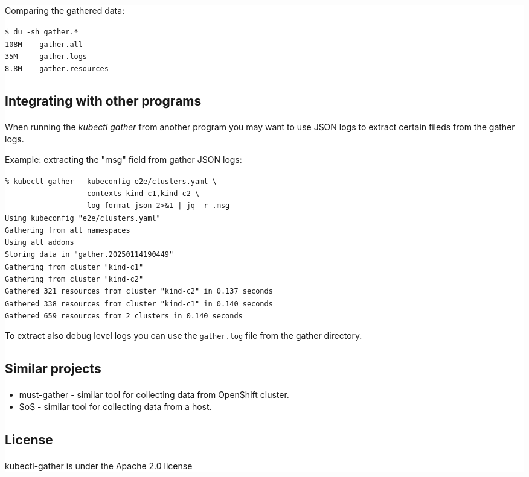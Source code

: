 Comparing the gathered data:

```
$ du -sh gather.*
108M	gather.all
35M	    gather.logs
8.8M	gather.resources
```

## Integrating with other programs

When running the *kubectl gather* from another program you may want to
use JSON logs to extract certain fileds from the gather logs.

Example: extracting the "msg" field from gather JSON logs:

```
% kubectl gather --kubeconfig e2e/clusters.yaml \
                 --contexts kind-c1,kind-c2 \
                 --log-format json 2>&1 | jq -r .msg
Using kubeconfig "e2e/clusters.yaml"
Gathering from all namespaces
Using all addons
Storing data in "gather.20250114190449"
Gathering from cluster "kind-c1"
Gathering from cluster "kind-c2"
Gathered 321 resources from cluster "kind-c2" in 0.137 seconds
Gathered 338 resources from cluster "kind-c1" in 0.140 seconds
Gathered 659 resources from 2 clusters in 0.140 seconds
```

To extract also debug level logs you can use the `gather.log` file from
the gather directory.

## Similar projects

- [must-gather](https://github.com/openshift/must-gather) - similar tool
for collecting data from OpenShift cluster.
- [SoS](https://github.com/sosreport/sos) - similar tool for collecting
data from a host.

## License

kubectl-gather is under the [Apache 2.0 license](/LICENSE)

